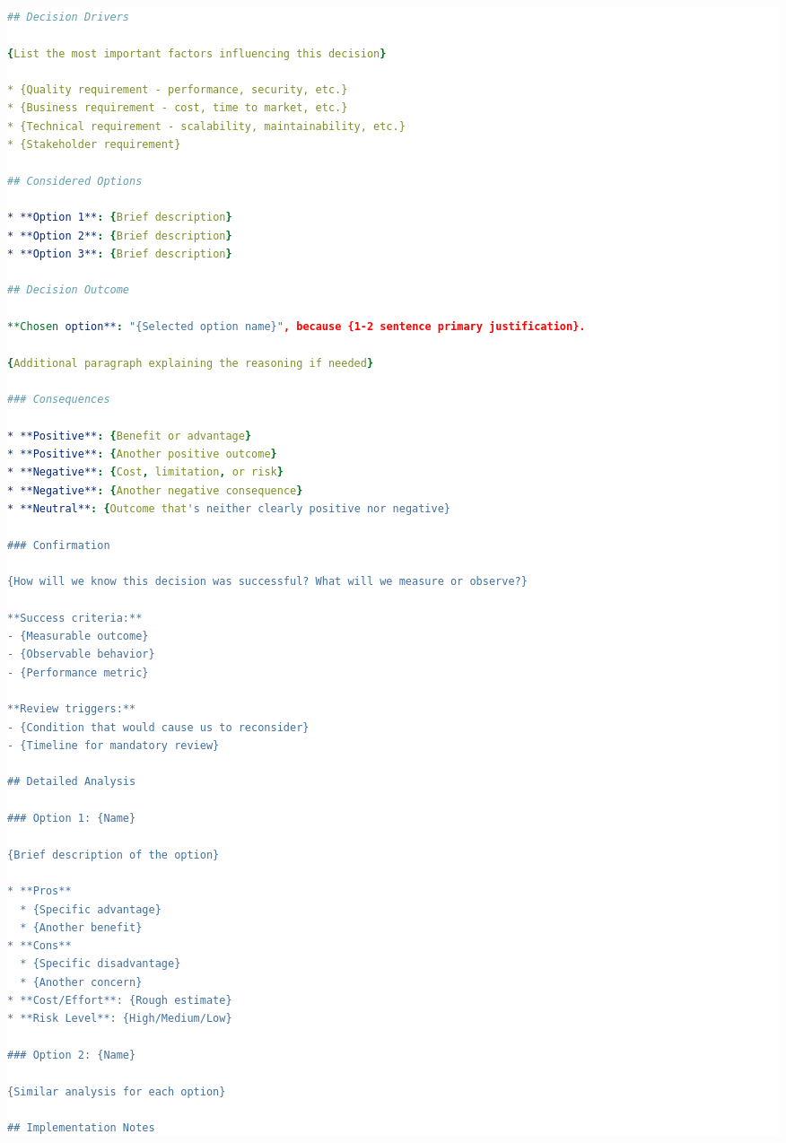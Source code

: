 ```yaml
## Decision Drivers

{List the most important factors influencing this decision}

* {Quality requirement - performance, security, etc.}
* {Business requirement - cost, time to market, etc.}
* {Technical requirement - scalability, maintainability, etc.}
* {Stakeholder requirement}

## Considered Options

* **Option 1**: {Brief description}
* **Option 2**: {Brief description}
* **Option 3**: {Brief description}

## Decision Outcome

**Chosen option**: "{Selected option name}", because {1-2 sentence primary justification}.

{Additional paragraph explaining the reasoning if needed}

### Consequences

* **Positive**: {Benefit or advantage}
* **Positive**: {Another positive outcome}
* **Negative**: {Cost, limitation, or risk}
* **Negative**: {Another negative consequence}
* **Neutral**: {Outcome that's neither clearly positive nor negative}

### Confirmation

{How will we know this decision was successful? What will we measure or observe?}

**Success criteria:**
- {Measurable outcome}
- {Observable behavior}
- {Performance metric}

**Review triggers:**
- {Condition that would cause us to reconsider}
- {Timeline for mandatory review}

## Detailed Analysis

### Option 1: {Name}

{Brief description of the option}

* **Pros**
  * {Specific advantage}
  * {Another benefit}
* **Cons**  
  * {Specific disadvantage}
  * {Another concern}
* **Cost/Effort**: {Rough estimate}
* **Risk Level**: {High/Medium/Low}

### Option 2: {Name}

{Similar analysis for each option}

## Implementation Notes

```